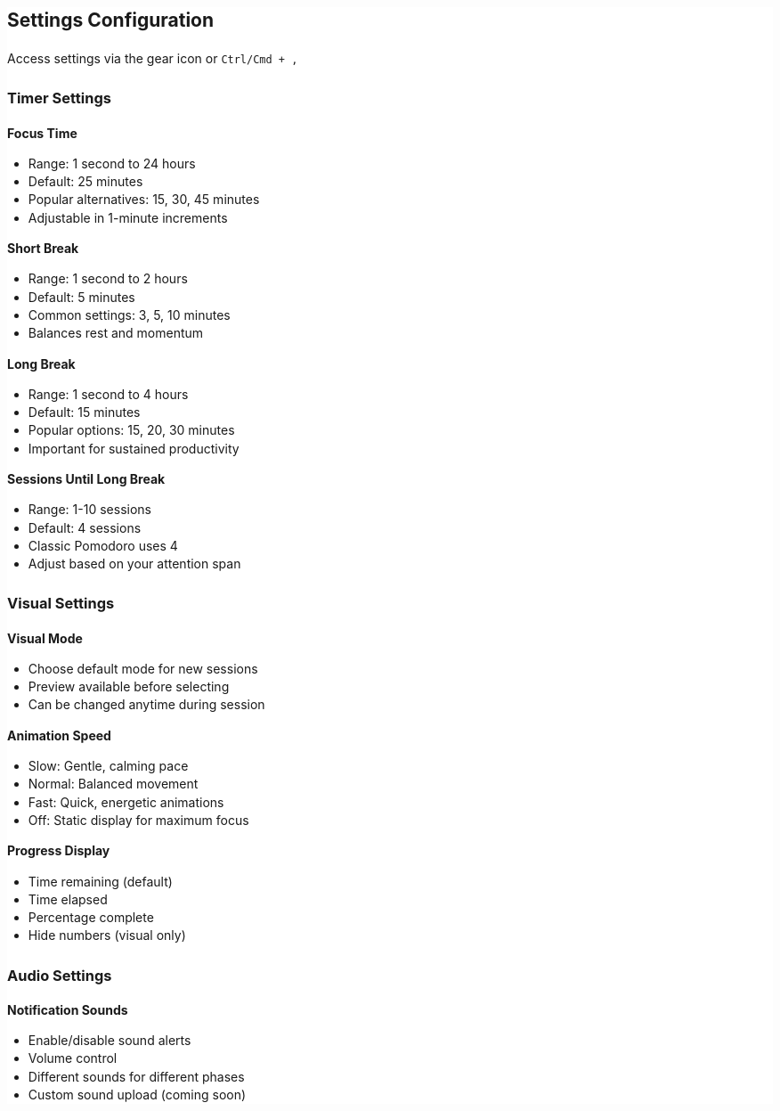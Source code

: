## Settings Configuration

Access settings via the gear icon or `Ctrl/Cmd + ,`

### Timer Settings

**Focus Time**
- Range: 1 second to 24 hours
- Default: 25 minutes
- Popular alternatives: 15, 30, 45 minutes
- Adjustable in 1-minute increments

**Short Break**
- Range: 1 second to 2 hours  
- Default: 5 minutes
- Common settings: 3, 5, 10 minutes
- Balances rest and momentum

**Long Break**
- Range: 1 second to 4 hours
- Default: 15 minutes  
- Popular options: 15, 20, 30 minutes
- Important for sustained productivity

**Sessions Until Long Break**
- Range: 1-10 sessions
- Default: 4 sessions
- Classic Pomodoro uses 4
- Adjust based on your attention span

### Visual Settings

**Visual Mode**
- Choose default mode for new sessions
- Preview available before selecting
- Can be changed anytime during session

**Animation Speed**  
- Slow: Gentle, calming pace
- Normal: Balanced movement
- Fast: Quick, energetic animations
- Off: Static display for maximum focus

**Progress Display**
- Time remaining (default)
- Time elapsed
- Percentage complete
- Hide numbers (visual only)

### Audio Settings

**Notification Sounds**
- Enable/disable sound alerts
- Volume control
- Different sounds for different phases
- Custom sound upload (coming soon)
